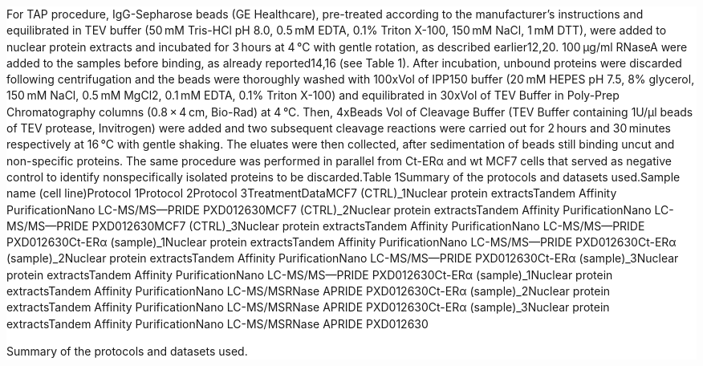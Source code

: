 For TAP procedure, IgG-Sepharose beads (GE Healthcare), pre-treated according to the manufacturer’s instructions and equilibrated in TEV buffer (50 mM Tris-HCl pH 8.0, 0.5 mM EDTA, 0.1% Triton X-100, 150 mM NaCl, 1 mM DTT), were added to nuclear protein extracts and incubated for 3 hours at 4 °C with gentle rotation, as described earlier12,20. 100 µg/ml RNaseA were added to the samples before binding, as already reported14,16 (see Table 1). After incubation, unbound proteins were discarded following centrifugation and the beads were thoroughly washed with 100xVol of IPP150 buffer (20 mM HEPES pH 7.5, 8% glycerol, 150 mM NaCl, 0.5 mM MgCl2, 0.1 mM EDTA, 0.1% Triton X-100) and equilibrated in 30xVol of TEV Buffer in Poly-Prep Chromatography columns (0.8 × 4 cm, Bio-Rad) at 4 °C. Then, 4xBeads Vol of Cleavage Buffer (TEV Buffer containing 1U/μl beads of TEV protease, Invitrogen) were added and two subsequent cleavage reactions were carried out for 2 hours and 30 minutes respectively at 16 °C with gentle shaking. The eluates were then collected, after sedimentation of beads still binding uncut and non-specific proteins. The same procedure was performed in parallel from Ct-ERα and wt MCF7 cells that served as negative control to identify nonspecifically isolated proteins to be discarded.Table 1Summary of the protocols and datasets used.Sample name (cell line)Protocol 1Protocol 2Protocol 3TreatmentDataMCF7 (CTRL)_1Nuclear protein extractsTandem Affinity PurificationNano LC-MS/MS—PRIDE PXD012630MCF7 (CTRL)_2Nuclear protein extractsTandem Affinity PurificationNano LC-MS/MS—PRIDE PXD012630MCF7 (CTRL)_3Nuclear protein extractsTandem Affinity PurificationNano LC-MS/MS—PRIDE PXD012630Ct-ERα (sample)_1Nuclear protein extractsTandem Affinity PurificationNano LC-MS/MS—PRIDE PXD012630Ct-ERα (sample)_2Nuclear protein extractsTandem Affinity PurificationNano LC-MS/MS—PRIDE PXD012630Ct-ERα (sample)_3Nuclear protein extractsTandem Affinity PurificationNano LC-MS/MS—PRIDE PXD012630Ct-ERα (sample)_1Nuclear protein extractsTandem Affinity PurificationNano LC-MS/MSRNase APRIDE PXD012630Ct-ERα (sample)_2Nuclear protein extractsTandem Affinity PurificationNano LC-MS/MSRNase APRIDE PXD012630Ct-ERα (sample)_3Nuclear protein extractsTandem Affinity PurificationNano LC-MS/MSRNase APRIDE PXD012630

Summary of the protocols and datasets used.
